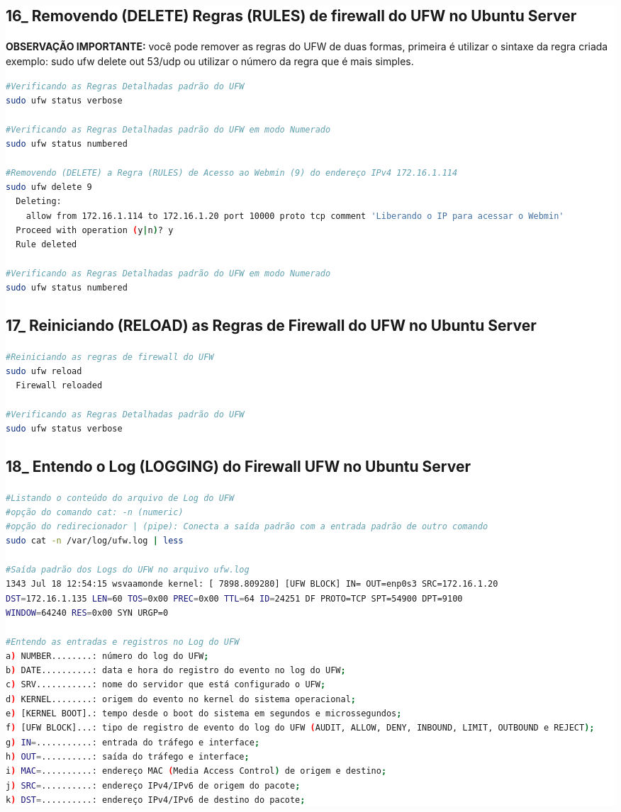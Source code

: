 ## 16_ Removendo (DELETE) Regras (RULES) de firewall do UFW no Ubuntu Server

**OBSERVAÇÃO IMPORTANTE:** você pode remover as regras do UFW de duas formas, primeira é utilizar o sintaxe da regra criada exemplo: sudo ufw delete out 53/udp ou utilizar o número da regra que é mais simples.

```bash
#Verificando as Regras Detalhadas padrão do UFW
sudo ufw status verbose

#Verificando as Regras Detalhadas padrão do UFW em modo Numerado
sudo ufw status numbered

#Removendo (DELETE) a Regra (RULES) de Acesso ao Webmin (9) do endereço IPv4 172.16.1.114
sudo ufw delete 9
  Deleting:
    allow from 172.16.1.114 to 172.16.1.20 port 10000 proto tcp comment 'Liberando o IP para acessar o Webmin'
  Proceed with operation (y|n)? y
  Rule deleted

#Verificando as Regras Detalhadas padrão do UFW em modo Numerado
sudo ufw status numbered
```

## 17_ Reiniciando (RELOAD) as Regras de Firewall do UFW no Ubuntu Server
```bash
#Reiniciando as regras de firewall do UFW
sudo ufw reload
  Firewall reloaded

#Verificando as Regras Detalhadas padrão do UFW
sudo ufw status verbose
```

## 18_ Entendo o Log (LOGGING) do Firewall UFW no Ubuntu Server
```bash
#Listando o conteúdo do arquivo de Log do UFW
#opção do comando cat: -n (numeric)
#opção do redirecionador | (pipe): Conecta a saída padrão com a entrada padrão de outro comando
sudo cat -n /var/log/ufw.log | less

#Saída padrão dos Logs do UFW no arquivo ufw.log
1343 Jul 18 12:54:15 wsvaamonde kernel: [ 7898.809280] [UFW BLOCK] IN= OUT=enp0s3 SRC=172.16.1.20
DST=172.16.1.135 LEN=60 TOS=0x00 PREC=0x00 TTL=64 ID=24251 DF PROTO=TCP SPT=54900 DPT=9100 
WINDOW=64240 RES=0x00 SYN URGP=0

#Entendo as entradas e registros no Log do UFW
a) NUMBER........: número do log do UFW;
b) DATE..........: data e hora do registro do evento no log do UFW;
c) SRV...........: nome do servidor que está configurado o UFW;
d) KERNEL........: origem do evento no kernel do sistema operacional;
e) [KERNEL BOOT].: tempo desde o boot do sistema em segundos e microssegundos;
f) [UFW BLOCK]...: tipo de registro de evento do log do UFW (AUDIT, ALLOW, DENY, INBOUND, LIMIT, OUTBOUND e REJECT);
g) IN=...........: entrada do tráfego e interface;
h) OUT=..........: saída do tráfego e interface;
i) MAC=..........: endereço MAC (Media Access Control) de origem e destino;
j) SRC=..........: endereço IPv4/IPv6 de origem do pacote;
k) DST=..........: endereço IPv4/IPv6 de destino do pacote;
```